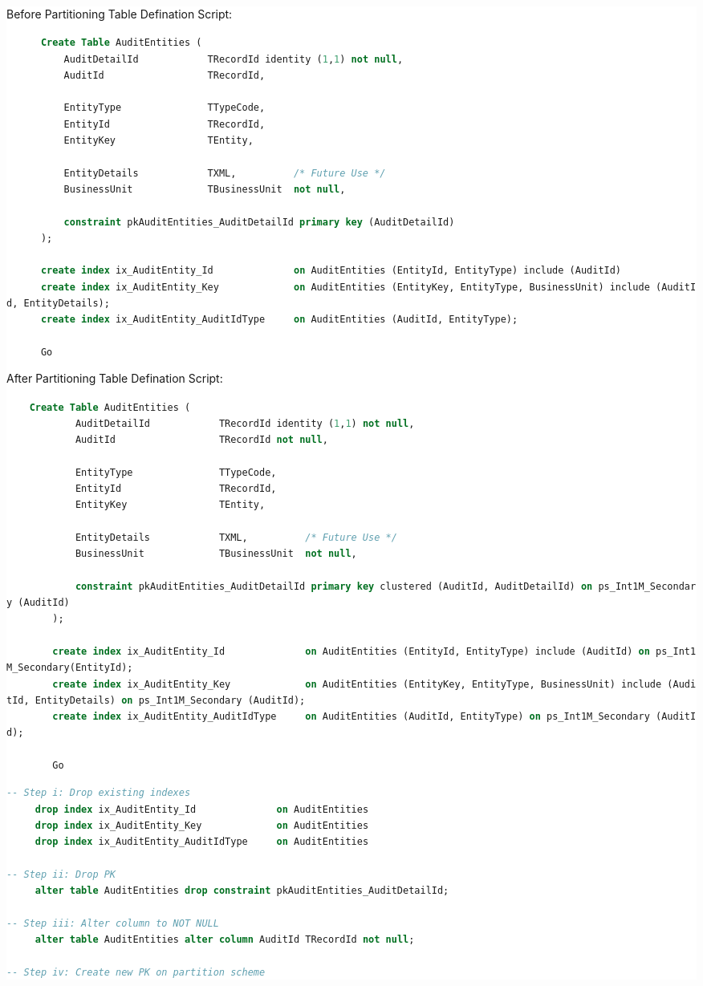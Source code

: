
Before Partitioning Table Defination Script:
```sql
      Create Table AuditEntities (
          AuditDetailId            TRecordId identity (1,1) not null,
          AuditId                  TRecordId,
      
          EntityType               TTypeCode,
          EntityId                 TRecordId,
          EntityKey                TEntity,
      
          EntityDetails            TXML,          /* Future Use */
          BusinessUnit             TBusinessUnit  not null,
      
          constraint pkAuditEntities_AuditDetailId primary key (AuditDetailId)
      );
      
      create index ix_AuditEntity_Id              on AuditEntities (EntityId, EntityType) include (AuditId)
      create index ix_AuditEntity_Key             on AuditEntities (EntityKey, EntityType, BusinessUnit) include (AuditId, EntityDetails);
      create index ix_AuditEntity_AuditIdType     on AuditEntities (AuditId, EntityType);
      
      Go
```   
After Partitioning Table Defination Script: 
```sql  
    Create Table AuditEntities (
            AuditDetailId            TRecordId identity (1,1) not null,
            AuditId                  TRecordId not null,
        
            EntityType               TTypeCode,
            EntityId                 TRecordId,
            EntityKey                TEntity,
        
            EntityDetails            TXML,          /* Future Use */
            BusinessUnit             TBusinessUnit  not null,
        
            constraint pkAuditEntities_AuditDetailId primary key clustered (AuditId, AuditDetailId) on ps_Int1M_Secondary (AuditId)
        );
        
        create index ix_AuditEntity_Id              on AuditEntities (EntityId, EntityType) include (AuditId) on ps_Int1M_Secondary(EntityId);
        create index ix_AuditEntity_Key             on AuditEntities (EntityKey, EntityType, BusinessUnit) include (AuditId, EntityDetails) on ps_Int1M_Secondary (AuditId);
        create index ix_AuditEntity_AuditIdType     on AuditEntities (AuditId, EntityType) on ps_Int1M_Secondary (AuditId);
        
        Go 
```

```sql
-- Step i: Drop existing indexes
     drop index ix_AuditEntity_Id              on AuditEntities
     drop index ix_AuditEntity_Key             on AuditEntities
     drop index ix_AuditEntity_AuditIdType     on AuditEntities

-- Step ii: Drop PK
     alter table AuditEntities drop constraint pkAuditEntities_AuditDetailId;

-- Step iii: Alter column to NOT NULL
     alter table AuditEntities alter column AuditId TRecordId not null;

-- Step iv: Create new PK on partition scheme
```